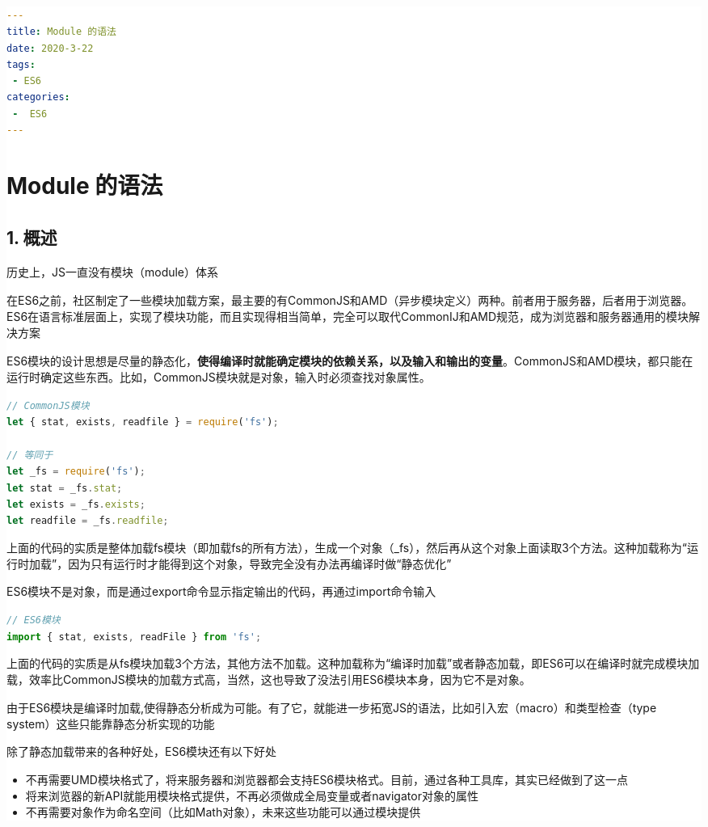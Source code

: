 ```yaml
---
title: Module 的语法
date: 2020-3-22
tags:
 - ES6
categories:
 -  ES6
---
```


# Module 的语法

## 1. 概述

历史上，JS一直没有模块（module）体系

在ES6之前，社区制定了一些模块加载方案，最主要的有CommonJS和AMD（异步模块定义）两种。前者用于服务器，后者用于浏览器。ES6在语言标准层面上，实现了模块功能，而且实现得相当简单，完全可以取代CommonIJ和AMD规范，成为浏览器和服务器通用的模块解决方案

ES6模块的设计思想是尽量的静态化，**使得编译时就能确定模块的依赖关系，以及输入和输出的变量**。CommonJS和AMD模块，都只能在运行时确定这些东西。比如，CommonJS模块就是对象，输入时必须查找对象属性。

```js
// CommonJS模块
let { stat, exists, readfile } = require('fs');

// 等同于
let _fs = require('fs');
let stat = _fs.stat;
let exists = _fs.exists;
let readfile = _fs.readfile;
```

上面的代码的实质是整体加载fs模块（即加载fs的所有方法），生成一个对象（_fs），然后再从这个对象上面读取3个方法。这种加载称为“运行时加载”，因为只有运行时才能得到这个对象，导致完全没有办法再编译时做“静态优化”

ES6模块不是对象，而是通过export命令显示指定输出的代码，再通过import命令输入

```javascript
// ES6模块
import { stat, exists, readFile } from 'fs';
```

上面的代码的实质是从fs模块加载3个方法，其他方法不加载。这种加载称为“编译时加载”或者静态加载，即ES6可以在编译时就完成模块加载，效率比CommonJS模块的加载方式高，当然，这也导致了没法引用ES6模块本身，因为它不是对象。

由于ES6模块是编译时加载,使得静态分析成为可能。有了它，就能进一步拓宽JS的语法，比如引入宏（macro）和类型检查（type system）这些只能靠静态分析实现的功能

除了静态加载带来的各种好处，ES6模块还有以下好处

- 不再需要UMD模块格式了，将来服务器和浏览器都会支持ES6模块格式。目前，通过各种工具库，其实已经做到了这一点
- 将来浏览器的新API就能用模块格式提供，不再必须做成全局变量或者navigator对象的属性
- 不再需要对象作为命名空间（比如Math对象），未来这些功能可以通过模块提供
